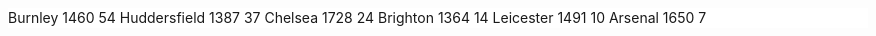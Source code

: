 <tr>
<td style="text-align:left;">
Burnley
</td>
<td style="text-align:center;">
1460
</td>
<td style="text-align:center;">
54
</td>
</tr>
<tr>
<td style="text-align:left;">
Huddersfield
</td>
<td style="text-align:center;">
1387
</td>
<td style="text-align:center;">
37
</td>
</tr>
<tr>
<td style="text-align:left;">
Chelsea
</td>
<td style="text-align:center;">
1728
</td>
<td style="text-align:center;">
24
</td>
</tr>
<tr>
<td style="text-align:left;">
Brighton
</td>
<td style="text-align:center;">
1364
</td>
<td style="text-align:center;">
14
</td>
</tr>
<tr>
<td style="text-align:left;">
Leicester
</td>
<td style="text-align:center;">
1491
</td>
<td style="text-align:center;">
10
</td>
</tr>
<tr>
<td style="text-align:left;">
Arsenal
</td>
<td style="text-align:center;">
1650
</td>
<td style="text-align:center;">
7
